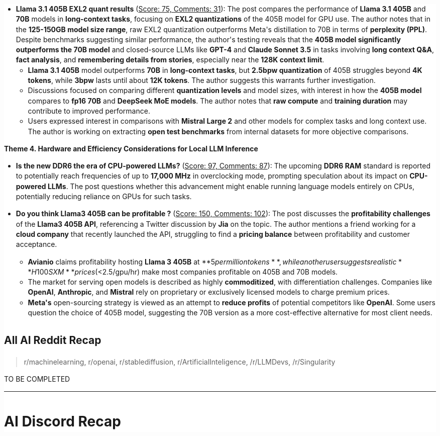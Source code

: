 - **Llama 3.1 405B EXL2 quant results** ([Score: 75, Comments: 31](https://reddit.com//r/LocalLLaMA/comments/1efg2wv/llama_31_405b_exl2_quant_results/)): The post compares the performance of **Llama 3.1 405B** and **70B** models in **long-context tasks**, focusing on **EXL2 quantizations** of the 405B model for GPU use. The author notes that in the **125-150GB model size range**, raw EXL2 quantization outperforms Meta's distillation to 70B in terms of **perplexity (PPL)**. Despite benchmarks suggesting similar performance, the author's testing reveals that the **405B model significantly outperforms the 70B model** and closed-source LLMs like **GPT-4** and **Claude Sonnet 3.5** in tasks involving **long context Q&A**, **fact analysis**, and **remembering details from stories**, especially near the **128K context limit**.
  - **Llama 3.1 405B** model outperforms **70B** in **long-context tasks**, but **2.5bpw quantization** of 405B struggles beyond **4K tokens**, while **3bpw** lasts until about **12K tokens**. The author suggests this warrants further investigation.
  - Discussions focused on comparing different **quantization levels** and model sizes, with interest in how the **405B model** compares to **fp16 70B** and **DeepSeek MoE models**. The author notes that **raw compute** and **training duration** may contribute to improved performance.
  - Users expressed interest in comparisons with **Mistral Large 2** and other models for complex tasks and long context use. The author is working on extracting **open test benchmarks** from internal datasets for more objective comparisons.


**Theme 4. Hardware and Efficiency Considerations for Local LLM Inference**

- **Is the new DDR6 the era of CPU-powered LLMs?** ([Score: 97, Comments: 87](https://reddit.com//r/LocalLLaMA/comments/1ef0qpb/is_the_new_ddr6_the_era_of_cpupowered_llms/)): The upcoming **DDR6 RAM** standard is reported to potentially reach frequencies of up to **17,000 MHz** in overclocking mode, prompting speculation about its impact on **CPU-powered LLMs**. The post questions whether this advancement might enable running language models entirely on CPUs, potentially reducing reliance on GPUs for such tasks.

- **Do you think Llama3 405B can be profitable ?** ([Score: 150, Comments: 102](https://reddit.com//r/LocalLLaMA/comments/1eewqtv/do_you_think_llama3_405b_can_be_profitable/)): The post discusses the **profitability challenges** of the **Llama3 405B API**, referencing a Twitter discussion by **Jia** on the topic. The author mentions a friend working for a **cloud company** that recently launched the API, struggling to find a **pricing balance** between profitability and customer acceptance.
    - **Avianio** claims profitability hosting **Llama 3 405B** at **$5 per million tokens**, while another user suggests realistic **H100 SXM** prices (<$2.5/gpu/hr) make most companies profitable on 405B and 70B models.
    - The market for serving open models is described as highly **commoditized**, with differentiation challenges. Companies like **OpenAI**, **Anthropic**, and **Mistral** rely on proprietary or exclusively licensed models to charge premium prices.
    - **Meta's** open-sourcing strategy is viewed as an attempt to **reduce profits** of potential competitors like **OpenAI**. Some users question the choice of 405B model, suggesting the 70B version as a more cost-effective alternative for most client needs.

## All AI Reddit Recap

> r/machinelearning, r/openai, r/stablediffusion, r/ArtificialInteligence, /r/LLMDevs, /r/Singularity

TO BE COMPLETED

---

# AI Discord Recap
